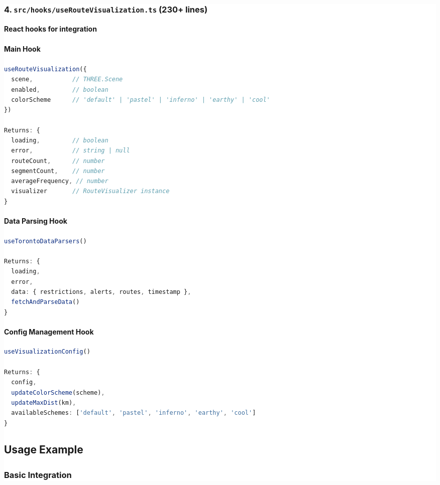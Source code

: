 ### 4. `src/hooks/useRouteVisualization.ts` (230+ lines)

**React hooks for integration**

#### Main Hook

```typescript
useRouteVisualization({
  scene,           // THREE.Scene
  enabled,         // boolean
  colorScheme      // 'default' | 'pastel' | 'inferno' | 'earthy' | 'cool'
})

Returns: {
  loading,         // boolean
  error,           // string | null
  routeCount,      // number
  segmentCount,    // number
  averageFrequency, // number
  visualizer       // RouteVisualizer instance
}
```

#### Data Parsing Hook

```typescript
useTorontoDataParsers()

Returns: {
  loading,
  error,
  data: { restrictions, alerts, routes, timestamp },
  fetchAndParseData()
}
```

#### Config Management Hook

```typescript
useVisualizationConfig()

Returns: {
  config,
  updateColorScheme(scheme),
  updateMaxDist(km),
  availableSchemes: ['default', 'pastel', 'inferno', 'earthy', 'cool']
}
```

## Usage Example

### Basic Integration

